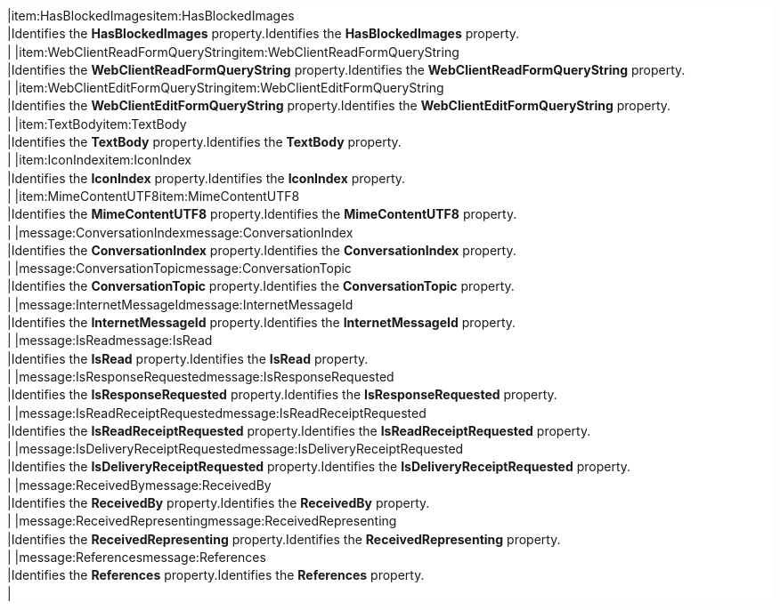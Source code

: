 |<span data-ttu-id="c5ea7-242">item:HasBlockedImages</span><span class="sxs-lookup"><span data-stu-id="c5ea7-242">item:HasBlockedImages</span></span>  <br/> |<span data-ttu-id="c5ea7-243">Identifies the **HasBlockedImages** property.</span><span class="sxs-lookup"><span data-stu-id="c5ea7-243">Identifies the **HasBlockedImages** property.</span></span>  <br/> |
|<span data-ttu-id="c5ea7-244">item:WebClientReadFormQueryString</span><span class="sxs-lookup"><span data-stu-id="c5ea7-244">item:WebClientReadFormQueryString</span></span>  <br/> |<span data-ttu-id="c5ea7-245">Identifies the **WebClientReadFormQueryString** property.</span><span class="sxs-lookup"><span data-stu-id="c5ea7-245">Identifies the **WebClientReadFormQueryString** property.</span></span>  <br/> |
|<span data-ttu-id="c5ea7-246">item:WebClientEditFormQueryString</span><span class="sxs-lookup"><span data-stu-id="c5ea7-246">item:WebClientEditFormQueryString</span></span>  <br/> |<span data-ttu-id="c5ea7-247">Identifies the **WebClientEditFormQueryString** property.</span><span class="sxs-lookup"><span data-stu-id="c5ea7-247">Identifies the **WebClientEditFormQueryString** property.</span></span>  <br/> |
|<span data-ttu-id="c5ea7-248">item:TextBody</span><span class="sxs-lookup"><span data-stu-id="c5ea7-248">item:TextBody</span></span>  <br/> |<span data-ttu-id="c5ea7-249">Identifies the **TextBody** property.</span><span class="sxs-lookup"><span data-stu-id="c5ea7-249">Identifies the **TextBody** property.</span></span>  <br/> |
|<span data-ttu-id="c5ea7-250">item:IconIndex</span><span class="sxs-lookup"><span data-stu-id="c5ea7-250">item:IconIndex</span></span>  <br/> |<span data-ttu-id="c5ea7-251">Identifies the **IconIndex** property.</span><span class="sxs-lookup"><span data-stu-id="c5ea7-251">Identifies the **IconIndex** property.</span></span>  <br/> |
|<span data-ttu-id="c5ea7-252">item:MimeContentUTF8</span><span class="sxs-lookup"><span data-stu-id="c5ea7-252">item:MimeContentUTF8</span></span>  <br/> |<span data-ttu-id="c5ea7-253">Identifies the **MimeContentUTF8** property.</span><span class="sxs-lookup"><span data-stu-id="c5ea7-253">Identifies the **MimeContentUTF8** property.</span></span>  <br/> |
|<span data-ttu-id="c5ea7-254">message:ConversationIndex</span><span class="sxs-lookup"><span data-stu-id="c5ea7-254">message:ConversationIndex</span></span>  <br/> |<span data-ttu-id="c5ea7-255">Identifies the **ConversationIndex** property.</span><span class="sxs-lookup"><span data-stu-id="c5ea7-255">Identifies the **ConversationIndex** property.</span></span>  <br/> |
|<span data-ttu-id="c5ea7-256">message:ConversationTopic</span><span class="sxs-lookup"><span data-stu-id="c5ea7-256">message:ConversationTopic</span></span>  <br/> |<span data-ttu-id="c5ea7-257">Identifies the **ConversationTopic** property.</span><span class="sxs-lookup"><span data-stu-id="c5ea7-257">Identifies the **ConversationTopic** property.</span></span>  <br/> |
|<span data-ttu-id="c5ea7-258">message:InternetMessageId</span><span class="sxs-lookup"><span data-stu-id="c5ea7-258">message:InternetMessageId</span></span>  <br/> |<span data-ttu-id="c5ea7-259">Identifies the **InternetMessageId** property.</span><span class="sxs-lookup"><span data-stu-id="c5ea7-259">Identifies the **InternetMessageId** property.</span></span>  <br/> |
|<span data-ttu-id="c5ea7-260">message:IsRead</span><span class="sxs-lookup"><span data-stu-id="c5ea7-260">message:IsRead</span></span>  <br/> |<span data-ttu-id="c5ea7-261">Identifies the **IsRead** property.</span><span class="sxs-lookup"><span data-stu-id="c5ea7-261">Identifies the **IsRead** property.</span></span>  <br/> |
|<span data-ttu-id="c5ea7-262">message:IsResponseRequested</span><span class="sxs-lookup"><span data-stu-id="c5ea7-262">message:IsResponseRequested</span></span>  <br/> |<span data-ttu-id="c5ea7-263">Identifies the **IsResponseRequested** property.</span><span class="sxs-lookup"><span data-stu-id="c5ea7-263">Identifies the **IsResponseRequested** property.</span></span>  <br/> |
|<span data-ttu-id="c5ea7-264">message:IsReadReceiptRequested</span><span class="sxs-lookup"><span data-stu-id="c5ea7-264">message:IsReadReceiptRequested</span></span>  <br/> |<span data-ttu-id="c5ea7-265">Identifies the **IsReadReceiptRequested** property.</span><span class="sxs-lookup"><span data-stu-id="c5ea7-265">Identifies the **IsReadReceiptRequested** property.</span></span>  <br/> |
|<span data-ttu-id="c5ea7-266">message:IsDeliveryReceiptRequested</span><span class="sxs-lookup"><span data-stu-id="c5ea7-266">message:IsDeliveryReceiptRequested</span></span>  <br/> |<span data-ttu-id="c5ea7-267">Identifies the **IsDeliveryReceiptRequested** property.</span><span class="sxs-lookup"><span data-stu-id="c5ea7-267">Identifies the **IsDeliveryReceiptRequested** property.</span></span>  <br/> |
|<span data-ttu-id="c5ea7-268">message:ReceivedBy</span><span class="sxs-lookup"><span data-stu-id="c5ea7-268">message:ReceivedBy</span></span>  <br/> |<span data-ttu-id="c5ea7-269">Identifies the **ReceivedBy** property.</span><span class="sxs-lookup"><span data-stu-id="c5ea7-269">Identifies the **ReceivedBy** property.</span></span>  <br/> |
|<span data-ttu-id="c5ea7-270">message:ReceivedRepresenting</span><span class="sxs-lookup"><span data-stu-id="c5ea7-270">message:ReceivedRepresenting</span></span>  <br/> |<span data-ttu-id="c5ea7-271">Identifies the **ReceivedRepresenting** property.</span><span class="sxs-lookup"><span data-stu-id="c5ea7-271">Identifies the **ReceivedRepresenting** property.</span></span>  <br/> |
|<span data-ttu-id="c5ea7-272">message:References</span><span class="sxs-lookup"><span data-stu-id="c5ea7-272">message:References</span></span>  <br/> |<span data-ttu-id="c5ea7-273">Identifies the **References** property.</span><span class="sxs-lookup"><span data-stu-id="c5ea7-273">Identifies the **References** property.</span></span>  <br/> |